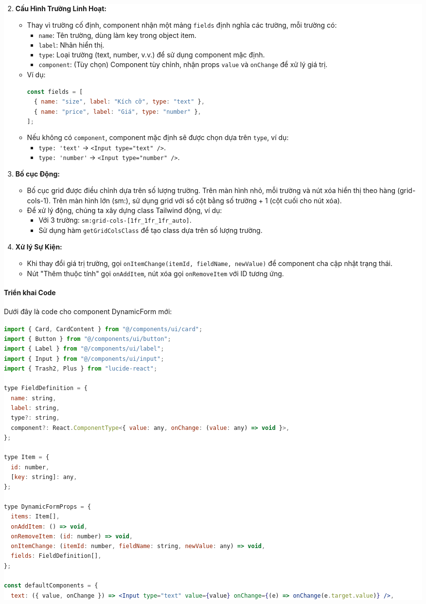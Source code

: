 2. **Cấu Hình Trường Linh Hoạt:**

   - Thay vì trường cố định, component nhận một mảng `fields` định nghĩa các trường, mỗi trường có:
     - `name`: Tên trường, dùng làm key trong object item.
     - `label`: Nhãn hiển thị.
     - `type`: Loại trường (text, number, v.v.) để sử dụng component mặc định.
     - `component`: (Tùy chọn) Component tùy chỉnh, nhận props `value` và `onChange` để xử lý giá trị.
   - Ví dụ:
     ```jsx
     const fields = [
       { name: "size", label: "Kích cỡ", type: "text" },
       { name: "price", label: "Giá", type: "number" },
     ];
     ```
   - Nếu không có `component`, component mặc định sẽ được chọn dựa trên `type`, ví dụ:
     - `type: 'text'` → `<Input type="text" />`.
     - `type: 'number'` → `<Input type="number" />`.

3. **Bố cục Động:**

   - Bố cục grid được điều chỉnh dựa trên số lượng trường. Trên màn hình nhỏ, mỗi trường và nút xóa hiển thị theo hàng (grid-cols-1). Trên màn hình lớn (sm:), sử dụng grid với số cột bằng số trường + 1 (cột cuối cho nút xóa).
   - Để xử lý động, chúng ta xây dựng class Tailwind động, ví dụ:
     - Với 3 trường: `sm:grid-cols-[1fr_1fr_1fr_auto]`.
     - Sử dụng hàm `getGridColsClass` để tạo class dựa trên số lượng trường.

4. **Xử lý Sự Kiện:**
   - Khi thay đổi giá trị trường, gọi `onItemChange(itemId, fieldName, newValue)` để component cha cập nhật trạng thái.
   - Nút "Thêm thuộc tính" gọi `onAddItem`, nút xóa gọi `onRemoveItem` với ID tương ứng.

#### Triển khai Code

Dưới đây là code cho component DynamicForm mới:

```jsx
import { Card, CardContent } from "@/components/ui/card";
import { Button } from "@/components/ui/button";
import { Label } from "@/components/ui/label";
import { Input } from "@/components/ui/input";
import { Trash2, Plus } from "lucide-react";

type FieldDefinition = {
  name: string,
  label: string,
  type?: string,
  component?: React.ComponentType<{ value: any, onChange: (value: any) => void }>,
};

type Item = {
  id: number,
  [key: string]: any,
};

type DynamicFormProps = {
  items: Item[],
  onAddItem: () => void,
  onRemoveItem: (id: number) => void,
  onItemChange: (itemId: number, fieldName: string, newValue: any) => void,
  fields: FieldDefinition[],
};

const defaultComponents = {
  text: ({ value, onChange }) => <Input type="text" value={value} onChange={(e) => onChange(e.target.value)} />,
```